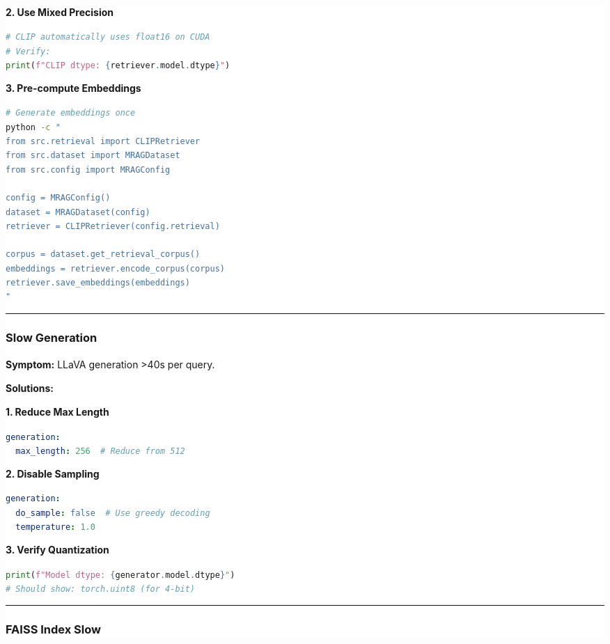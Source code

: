 **2. Use Mixed Precision**
```python
# CLIP automatically uses float16 on CUDA
# Verify:
print(f"CLIP dtype: {retriever.model.dtype}")
```

**3. Pre-compute Embeddings**
```bash
# Generate embeddings once
python -c "
from src.retrieval import CLIPRetriever
from src.dataset import MRAGDataset
from src.config import MRAGConfig

config = MRAGConfig()
dataset = MRAGDataset(config)
retriever = CLIPRetriever(config.retrieval)

corpus = dataset.get_retrieval_corpus()
embeddings = retriever.encode_corpus(corpus)
retriever.save_embeddings(embeddings)
"
```

---

### Slow Generation

**Symptom:** LLaVA generation >40s per query.

**Solutions:**

**1. Reduce Max Length**
```yaml
generation:
  max_length: 256  # Reduce from 512
```

**2. Disable Sampling**
```yaml
generation:
  do_sample: false  # Use greedy decoding
  temperature: 1.0
```

**3. Verify Quantization**
```python
print(f"Model dtype: {generator.model.dtype}")
# Should show: torch.uint8 (for 4-bit)
```

---

### FAISS Index Slow

